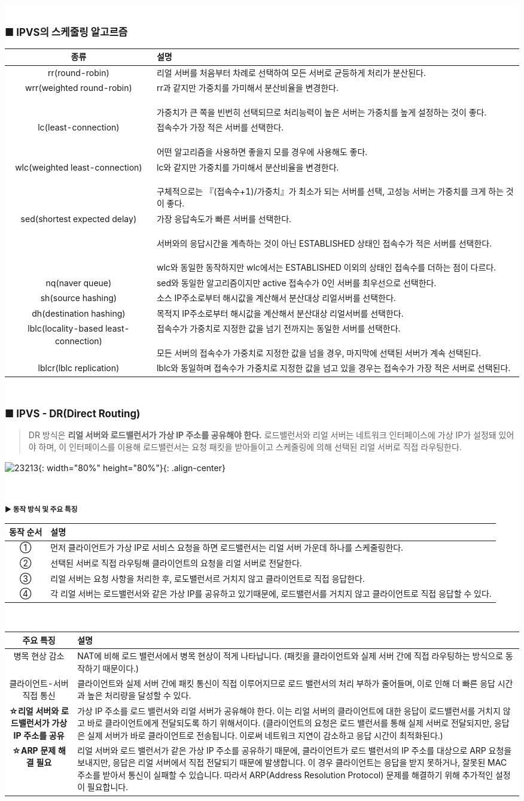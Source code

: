 <br>

<big> **■ IPVS의 스케줄링 알고르즘** </big> <br>

| 종류 | 설명 |
| :---: | :--- |
| rr(round-robin) | 리얼 서버를 처음부터 차례로 선택하여 모든 서버로 균등하게 처리가 분산된다. |
| wrr(weighted round-robin) | rr과 같지만 가중치를 가미해서 분산비율을 변경한다. <br><br> 가중치가 큰 쪽을 빈번히 선택되므로 처리능력이 높은 서버는 가중치를 높게 설정하는 것이 좋다. |
| lc(least-connection) | 접속수가 가장 적은 서버를 선택한다. <br><br> 어떤 알고리즘을 사용하면 좋을지 모를 경우에 사용해도 좋다. |
| wlc(weighted least-connection) | lc와 같지만 가중치를 가미해서 분산비율을 변경한다. <br><br> 구체적으로는 『(접속수+1)/가중치』가 최소가 되는 서버를 선택, 고성능 서버는 가중치를 크게 하는 것이 좋다. |
| sed(shortest expected delay) | 가장 응답속도가 빠른 서버를 선택한다. <br><br> 서버와의 응답시간을 계측하는 것이 아닌 ESTABLISHED 상태인 접속수가 적은 서버를 선택한다. <br><br> wlc와 동일한 동작하지만 wlc에서는 ESTABLISHED 이외의 상태인 접속수를 더하는 점이 다르다. |
| nq(naver queue) | sed와 동일한 알고리즘이지만 active 접속수가 0인 서버를 최우선으로 선택한다. |
| sh(source hashing) | 소스 IP주소로부터 해시값을 계산해서 분산대상 리얼서버를 선택한다. |
| dh(destination hashing) | 목적지 IP주소로부터 해시값을 계산해서 분산대상 리얼서버를 선택한다. |
| lblc(locality-based least-connection) | 접속수가 가중치로 지정한 값을 넘기 전까지는 동일한 서버를 선택한다. <br><br> 모든 서버의 접속수가 가중치로 지정한 값을 넘을 경우, 마지막에 선택된 서버가 계속 선택된다. |
| lblcr(lblc replication) | lblc와 동일하며 접속수가 가중치로 지정한 값을 넘고 있을 경우는 접속수가 가장 적은 서버로 선택된다. |

<br>

<big> **■ IPVS - DR(Direct Routing)** </big> <br>

> DR 방식은 **리얼 서버와 로드밸런서가 가상 IP 주소를 공유해야 한다.** 로드밸런서와 리얼 서버는 네트워크 인터페이스에 가상 IP가 설정돼 있어야 하며, 이 인터페이스를 이용해 로드밸런서는 요청 패킷을 받아들이고 스케줄링에 의해 선택된 리얼 서버로 직접 라우팅한다.

![23213](https://github.com/revenge1005/System-Redundancy/assets/42735894/0d6dc7c1-9f35-42d4-9f64-3e6214ff758b){: width="80%" height="80%"}{: .align-center}

<br>

<small> **▶ 동작 방식 및 주요 특징** </small> <br>

| 동작 순서 | 설명 |
| :---: | :--- |
| ① | 먼저 클라이언트가 가상 IP로 서비스 요청을 하면 로드밸런서는 리얼 서버 가운데 하나를 스케줄링한다. |
| ② | 선택된 서버로 직접 라우팅해 클라이언트의 요청을 리얼 서버로 전달한다. |
| ③ | 리얼 서버는 요청 사항을 처리한 후, 로도밸런서르 거치지 않고 클라이언트로 직접 응답한다. |
| ④ | 각 리얼 서버는 로드밸런서와 같은 가상 IP를 공유하고 있기때문에, 로드밸런서를 거치지 않고 클라이언트로 직접 응답할 수 있다. |

<br>

| 주요 특징 | 설명 |
| :---: | :--- |
| 병목 현상 감소 | NAT에 비해 로드 밸런서에서 병목 현상이 적게 나타납니다. (패킷을 클라이언트와 실제 서버 간에 직접 라우팅하는 방식으로 동작하기 때문이다.) |
| 클라이언트-서버 직접 통신 | 클라이언트와 실제 서버 간에 패킷 통신이 직접 이루어지므로 로드 밸런서의 처리 부하가 줄어들며, 이로 인해 더 빠른 응답 시간과 높은 처리량을 달성할 수 있다. |
| **☆리얼 서버와 로드밸런서가 가상 IP 주소를 공유** | 가상 IP 주소를 로드 밸런서와 리얼 서버가 공유해야 한다. 이는 리얼 서버의 클라이언트에 대한 응답이 로드밸런서를 거치지 않고 바로 클라이언트에게 전달되도록 하기 위해서이다. (클라이언트의 요청은 로드 밸런서를 통해 실제 서버로 전달되지만, 응답은 실제 서버가 바로 클라이언트로 전송됩니다. 이로써 네트워크 지연이 감소하고 응답 시간이 최적화된다.) | 
| **☆ARP 문제 해결 필요** | 리얼 서버와 로드 밸런서가 같은 가상 IP 주소를 공유하기 때문에, 클라이언트가 로드 밸런서의 IP 주소를 대상으로 ARP 요청을 보내지만, 응답은 리얼 서버에서 직접 전달되기 때문에 발생합니다. 이 경우 클라이언트는 응답을 받지 못하거나, 잘못된 MAC 주소를 받아서 통신이 실패할 수 있습니다. 따라서 ARP(Address Resolution Protocol) 문제를 해결하기 위해 추가적인 설정이 필요합니다. |
